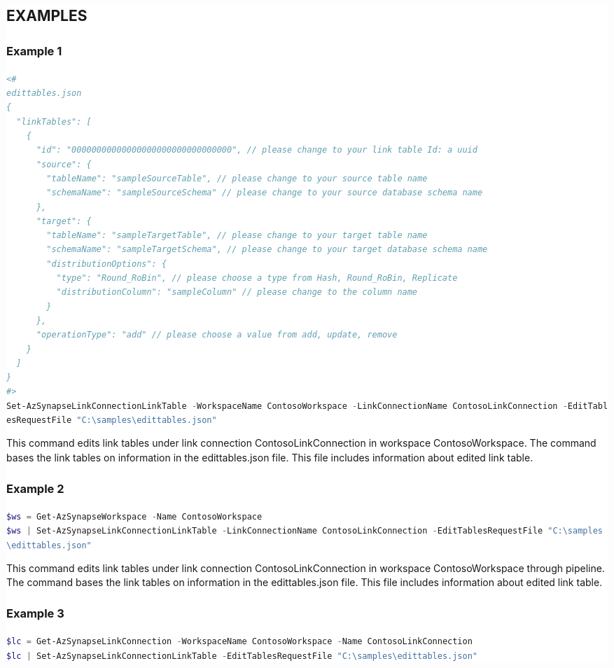 ## EXAMPLES

### Example 1
```powershell
<#
edittables.json
{
  "linkTables": [
    {
      "id": "00000000000000000000000000000000", // please change to your link table Id: a uuid
      "source": {
        "tableName": "sampleSourceTable", // please change to your source table name
        "schemaName": "sampleSourceSchema" // please change to your source database schema name
      },
      "target": {
        "tableName": "sampleTargetTable", // please change to your target table name
        "schemaName": "sampleTargetSchema", // please change to your target database schema name
        "distributionOptions": {
          "type": "Round_RoBin", // please choose a type from Hash, Round_RoBin, Replicate
          "distributionColumn": "sampleColumn" // please change to the column name
        }
      },
      "operationType": "add" // please choose a value from add, update, remove
    }
  ]
}
#>
Set-AzSynapseLinkConnectionLinkTable -WorkspaceName ContosoWorkspace -LinkConnectionName ContosoLinkConnection -EditTablesRequestFile "C:\samples\edittables.json"
```

This command edits link tables under link connection ContosoLinkConnection in workspace ContosoWorkspace.
The command bases the link tables on information in the edittables.json file.
This file includes information about edited link table.

### Example 2
```powershell
$ws = Get-AzSynapseWorkspace -Name ContosoWorkspace
$ws | Set-AzSynapseLinkConnectionLinkTable -LinkConnectionName ContosoLinkConnection -EditTablesRequestFile "C:\samples\edittables.json"
```

This command edits link tables under link connection ContosoLinkConnection in workspace ContosoWorkspace through pipeline.
The command bases the link tables on information in the edittables.json file.
This file includes information about edited link table.

### Example 3
```powershell
$lc = Get-AzSynapseLinkConnection -WorkspaceName ContosoWorkspace -Name ContosoLinkConnection
$lc | Set-AzSynapseLinkConnectionLinkTable -EditTablesRequestFile "C:\samples\edittables.json"
```
